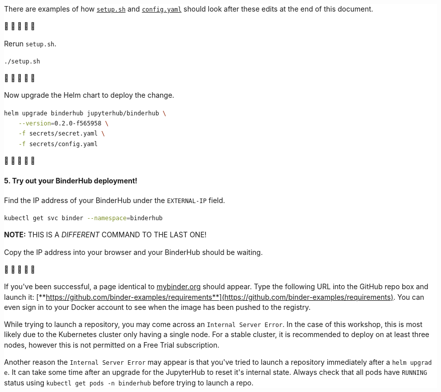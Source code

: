 There are examples of how [`setup.sh`](#setupsh) and [`config.yaml`](#configyaml) should look after these edits at the end of this document.

:vertical_traffic_light: :vertical_traffic_light: :vertical_traffic_light: :vertical_traffic_light: :vertical_traffic_light:

Rerun `setup.sh`.

```bash
./setup.sh
```

:vertical_traffic_light: :vertical_traffic_light: :vertical_traffic_light: :vertical_traffic_light: :vertical_traffic_light:

Now upgrade the Helm chart to deploy the change.

```bash
helm upgrade binderhub jupyterhub/binderhub \
    --version=0.2.0-f565958 \
    -f secrets/secret.yaml \
    -f secrets/config.yaml
```

:vertical_traffic_light: :vertical_traffic_light: :vertical_traffic_light: :vertical_traffic_light: :vertical_traffic_light:

#### 5. Try out your BinderHub deployment!

Find the IP address of your BinderHub under the `EXTERNAL-IP` field.

```bash
kubectl get svc binder --namespace=binderhub
```

**NOTE:** THIS IS A _DIFFERENT_ COMMAND TO THE LAST ONE!

Copy the IP address into your browser and your BinderHub should be waiting.

:vertical_traffic_light: :vertical_traffic_light: :vertical_traffic_light: :vertical_traffic_light: :vertical_traffic_light:

If you've been successful, a page identical to [mybinder.org](https://mybinder.org) should appear.
Type the following URL into the GitHub repo box and launch it: [**https://github.com/binder-examples/requirements**](https://github.com/binder-examples/requirements).
You can even sign in to your Docker account to see when the image has been pushed to the registry.

While trying to launch a repository, you may come across an `Internal Server Error`.
In the case of this workshop, this is most likely due to the Kubernetes cluster only having a single node.
For a stable cluster, it is recommended to deploy on at least three nodes, however this is not permitted on a Free Trial subscription.

Another reason the `Internal Server Error` may appear is that you've tried to launch a repository immediately after a `helm upgrade`.
It can take some time after an upgrade for the JupyterHub to reset it's internal state.
Always check that all pods have `RUNNING` status using `kubectl get pods -n binderhub` before trying to launch a repo.
